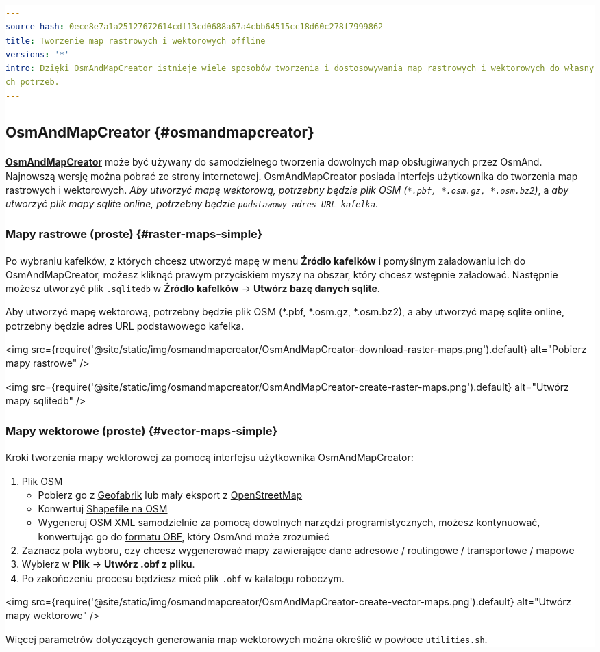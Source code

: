 ```yaml
---
source-hash: 0ece8e7a1a25127672614cdf13cd0688a67a4cbb64515cc18d60c278f7999862
title: Tworzenie map rastrowych i wektorowych offline
versions: '*'
intro: Dzięki OsmAndMapCreator istnieje wiele sposobów tworzenia i dostosowywania map rastrowych i wektorowych do własnych potrzeb.
---
```


## OsmAndMapCreator {#osmandmapcreator}

[**OsmAndMapCreator**](https://wiki.openstreetmap.org/wiki/OsmAndMapCreator) może być używany do samodzielnego tworzenia dowolnych map obsługiwanych przez OsmAnd. Najnowszą wersję można pobrać ze [strony internetowej](https://download.osmand.net/latest-night-build/OsmAndMapCreator-main.zip). OsmAndMapCreator posiada interfejs użytkownika do tworzenia map rastrowych i wektorowych. *Aby utworzyć mapę wektorową, potrzebny będzie plik OSM (`*.pbf, *.osm.gz, *.osm.bz2`)*, a *aby utworzyć plik mapy sqlite online, potrzebny będzie `podstawowy adres URL kafelka`*.

### Mapy rastrowe (proste) {#raster-maps-simple}

Po wybraniu kafelków, z których chcesz utworzyć mapę w menu **Źródło kafelków** i pomyślnym załadowaniu ich do OsmAndMapCreator, możesz kliknąć prawym przyciskiem myszy na obszar, który chcesz wstępnie załadować. Następnie możesz utworzyć plik `.sqlitedb` w **Źródło kafelków** → **Utwórz bazę danych sqlite**.

Aby utworzyć mapę wektorową, potrzebny będzie plik OSM (*.pbf, *.osm.gz, *.osm.bz2), a aby utworzyć mapę sqlite online, potrzebny będzie adres URL podstawowego kafelka.

<img src={require('@site/static/img/osmandmapcreator/OsmAndMapCreator-download-raster-maps.png').default} alt="Pobierz mapy rastrowe" />

<img src={require('@site/static/img/osmandmapcreator/OsmAndMapCreator-create-raster-maps.png').default} alt="Utwórz mapy sqlitedb" />

### Mapy wektorowe (proste) {#vector-maps-simple}

Kroki tworzenia mapy wektorowej za pomocą interfejsu użytkownika OsmAndMapCreator:

1. Plik OSM
    - Pobierz go z [Geofabrik](https://www.geofabrik.de/data/download.html) lub mały eksport z [OpenStreetMap](https://www.openstreetmap.org/export#map=19/48.80672/2.13187)
    - Konwertuj [Shapefile na OSM](https://wiki.openstreetmap.org/wiki/OGR)
    - Wygeneruj [OSM XML](https://wiki.openstreetmap.org/wiki/OSM_XML) samodzielnie za pomocą dowolnych narzędzi programistycznych, możesz kontynuować, konwertując go do [formatu OBF](../osmand-file-formats/osmand-obf.md), który OsmAnd może zrozumieć
2. Zaznacz pola wyboru, czy chcesz wygenerować mapy zawierające dane adresowe / routingowe / transportowe / mapowe
3. Wybierz w **Plik** → **Utwórz .obf z pliku**.
4. Po zakończeniu procesu będziesz mieć plik `.obf` w katalogu roboczym.

<img src={require('@site/static/img/osmandmapcreator/OsmAndMapCreator-create-vector-maps.png').default} alt="Utwórz mapy wektorowe" />

Więcej parametrów dotyczących generowania map wektorowych można określić w powłoce `utilities.sh`.
